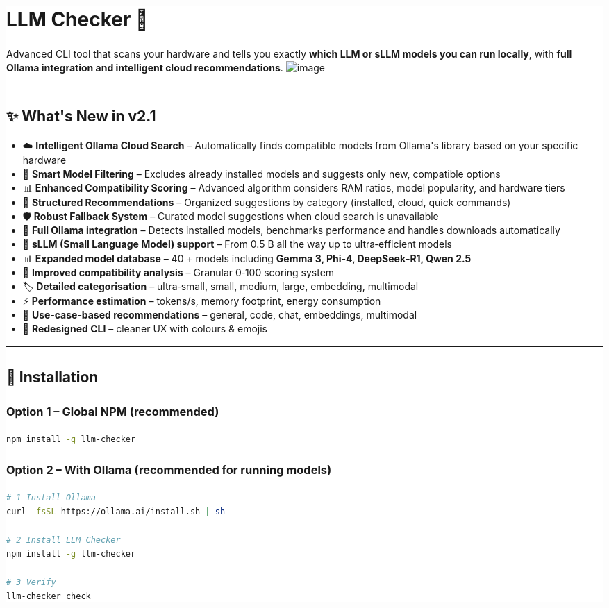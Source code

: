 # LLM Checker 🚀

Advanced CLI tool that scans your hardware and tells you exactly **which LLM or sLLM models you can run locally**, with **full Ollama integration and intelligent cloud recommendations**.
![image](https://github.com/user-attachments/assets/77d156b7-e484-4475-80cc-2e4f275a161b)

---

## ✨ What's New in v2.1

- ☁️ **Intelligent Ollama Cloud Search** – Automatically finds compatible models from Ollama's library based on your specific hardware
- 🎯 **Smart Model Filtering** – Excludes already installed models and suggests only new, compatible options
- 📊 **Enhanced Compatibility Scoring** – Advanced algorithm considers RAM ratios, model popularity, and hardware tiers
- 🔄 **Structured Recommendations** – Organized suggestions by category (installed, cloud, quick commands)
- 🛡️ **Robust Fallback System** – Curated model suggestions when cloud search is unavailable
- 🦙 **Full Ollama integration** – Detects installed models, benchmarks performance and handles downloads automatically
- 🐣 **sLLM (Small Language Model) support** – From 0.5 B all the way up to ultra‑efficient models
- 📊 **Expanded model database** – 40 + models including **Gemma 3, Phi‑4, DeepSeek‑R1, Qwen 2.5**
- 🎯 **Improved compatibility analysis** – Granular 0‑100 scoring system
- 🏷️ **Detailed categorisation** – ultra‑small, small, medium, large, embedding, multimodal
- ⚡ **Performance estimation** – tokens/s, memory footprint, energy consumption
- 🧠 **Use‑case‑based recommendations** – general, code, chat, embeddings, multimodal
- 📱 **Redesigned CLI** – cleaner UX with colours & emojis

---

## 🚀 Installation

### Option 1 – Global NPM **(recommended)**

```bash
npm install -g llm-checker
```

### Option 2 – With Ollama **(recommended for running models)**

```bash
# 1 Install Ollama
curl -fsSL https://ollama.ai/install.sh | sh

# 2 Install LLM Checker
npm install -g llm-checker

# 3 Verify
llm-checker check
```
